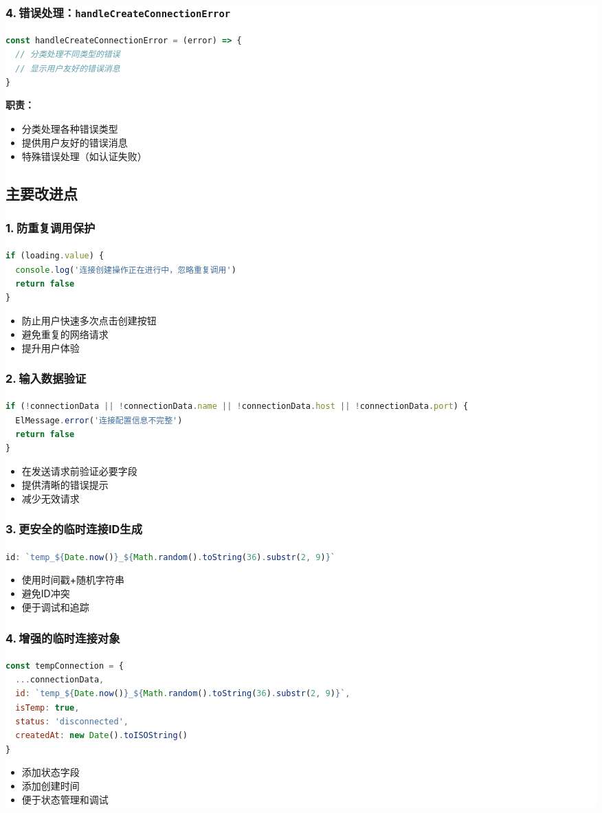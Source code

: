 ### 4. 错误处理：`handleCreateConnectionError`
```javascript
const handleCreateConnectionError = (error) => {
  // 分类处理不同类型的错误
  // 显示用户友好的错误消息
}
```

**职责：**
- 分类处理各种错误类型
- 提供用户友好的错误消息
- 特殊错误处理（如认证失败）

## 主要改进点

### 1. 防重复调用保护
```javascript
if (loading.value) {
  console.log('连接创建操作正在进行中，忽略重复调用')
  return false
}
```
- 防止用户快速多次点击创建按钮
- 避免重复的网络请求
- 提升用户体验

### 2. 输入数据验证
```javascript
if (!connectionData || !connectionData.name || !connectionData.host || !connectionData.port) {
  ElMessage.error('连接配置信息不完整')
  return false
}
```
- 在发送请求前验证必要字段
- 提供清晰的错误提示
- 减少无效请求

### 3. 更安全的临时连接ID生成
```javascript
id: `temp_${Date.now()}_${Math.random().toString(36).substr(2, 9)}`
```
- 使用时间戳+随机字符串
- 避免ID冲突
- 便于调试和追踪

### 4. 增强的临时连接对象
```javascript
const tempConnection = {
  ...connectionData,
  id: `temp_${Date.now()}_${Math.random().toString(36).substr(2, 9)}`,
  isTemp: true,
  status: 'disconnected',
  createdAt: new Date().toISOString()
}
```
- 添加状态字段
- 添加创建时间
- 便于状态管理和调试
